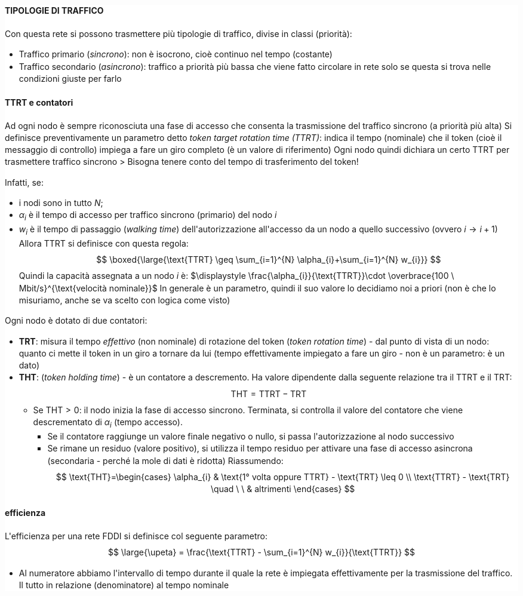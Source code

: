 #### TIPOLOGIE DI TRAFFICO
Con questa rete si possono trasmettere più tipologie di traffico, divise in classi (priorità):
- Traffico primario (*sincrono*): non è isocrono, cioè continuo nel tempo (costante)
- Traffico secondario (*asincrono*): traffico a priorità più bassa che viene fatto circolare in rete solo se questa si trova nelle condizioni giuste per farlo

#### TTRT e contatori
Ad ogni nodo è sempre riconosciuta una fase di accesso che consenta la trasmissione del traffico sincrono (a priorità più alta)
	Si definisce preventivamente un parametro detto *token target rotation time (TTRT)*: indica il tempo (nominale) che il token (cioè il messaggio di controllo) impiega a fare un giro completo (è un valore di riferimento)
	Ogni nodo quindi dichiara un certo TTRT per trasmettere traffico sincrono
		> Bisogna tenere conto del tempo di trasferimento del token!
		
Infatti, se:
- i nodi sono in tutto $N$;
- $\alpha_{i}$ è il tempo di accesso per traffico sincrono (primario) del nodo $i$ 
- $w_{i}$ è il tempo di passaggio ($walking \ time$) dell'autorizzazione all'accesso da un nodo a quello successivo (ovvero $i \to i+1$)
Allora TTRT si definisce con questa regola: $$ \boxed{\large{\text{TTRT} \geq \sum_{i=1}^{N} \alpha_{i}+\sum_{i=1}^{N} w_{i}}} $$
Quindi la capacità assegnata a un nodo $i$ è: $\displaystyle \frac{\alpha_{i}}{\text{TTRT}}\cdot \overbrace{100 \ Mbit/s}^{\text{velocità nominale}}$
In generale è un parametro, quindi il suo valore lo decidiamo noi a priori (non è che lo misuriamo, anche se va scelto con logica come visto)


Ogni nodo è dotato di due contatori:
- **$\text{TRT}$**: misura il tempo *effettivo* (non nominale) di rotazione del token ($token \ rotation \ time$) - dal punto di vista di un nodo: quanto ci mette il token in un giro a tornare da lui (tempo effettivamente impiegato a fare un giro - non è un parametro: è un dato)
- **$\text{THT}$**: ($token \ holding \ time$) - è un contatore a descremento. Ha valore dipendente dalla seguente relazione tra il $\text{TTRT}$ e il $\text{TRT}$: $$ \text{THT} = \text{TTRT} - \text{TRT} $$
	- Se $\text{THT}>0$: il nodo inizia la fase di accesso sincrono. Terminata, si controlla il valore del contatore che viene descrementato di $\alpha_{i}$ (tempo accesso).
		- Se il contatore raggiunge un valore finale negativo o nullo, si passa l'autorizzazione al nodo successivo
		- Se rimane un residuo (valore positivo), si utilizza il tempo residuo per attivare una fase di accesso asincrona (secondaria - perché la mole di dati è ridotta)
	Riassumendo: $$ \text{THT}=\begin{cases} \alpha_{i} & \text{1° volta oppure TTRT} - \text{TRT} \leq 0 \\ \text{TTRT} - \text{TRT} \quad \ \   & altrimenti
 \end{cases} $$

#### efficienza
L'efficienza per una rete FDDI si definisce col seguente parametro:
$$
\large{\upeta} = \frac{\text{TTRT} - \sum_{i=1}^{N} w_{i}}{\text{TTRT}}
$$
- Al numeratore abbiamo l'intervallo di tempo durante il quale la rete è impiegata effettivamente per la trasmissione del traffico. Il tutto in relazione (denominatore) al tempo nominale
